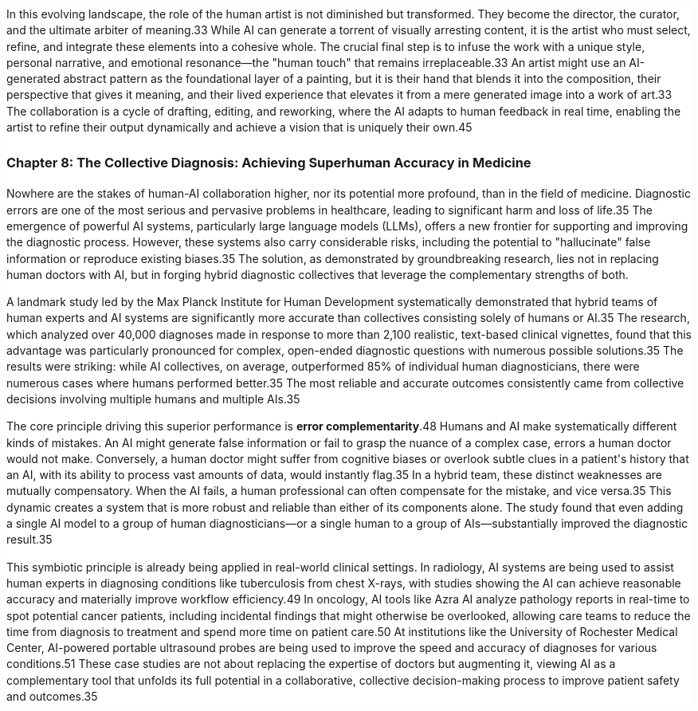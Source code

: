 In this evolving landscape, the role of the human artist is not diminished but transformed. They become the director, the curator, and the ultimate arbiter of meaning.33 While AI can generate a torrent of visually arresting content, it is the artist who must select, refine, and integrate these elements into a cohesive whole. The crucial final step is to infuse the work with a unique style, personal narrative, and emotional resonance—the "human touch" that remains irreplaceable.33 An artist might use an AI-generated abstract pattern as the foundational layer of a painting, but it is their hand that blends it into the composition, their perspective that gives it meaning, and their lived experience that elevates it from a mere generated image into a work of art.33 The collaboration is a cycle of drafting, editing, and reworking, where the AI adapts to human feedback in real time, enabling the artist to refine their output dynamically and achieve a vision that is uniquely their own.45

### **Chapter 8: The Collective Diagnosis: Achieving Superhuman Accuracy in Medicine**

Nowhere are the stakes of human-AI collaboration higher, nor its potential more profound, than in the field of medicine. Diagnostic errors are one of the most serious and pervasive problems in healthcare, leading to significant harm and loss of life.35 The emergence of powerful AI systems, particularly large language models (LLMs), offers a new frontier for supporting and improving the diagnostic process. However, these systems also carry considerable risks, including the potential to "hallucinate" false information or reproduce existing biases.35 The solution, as demonstrated by groundbreaking research, lies not in replacing human doctors with AI, but in forging hybrid diagnostic collectives that leverage the complementary strengths of both.

A landmark study led by the Max Planck Institute for Human Development systematically demonstrated that hybrid teams of human experts and AI systems are significantly more accurate than collectives consisting solely of humans or AI.35 The research, which analyzed over 40,000 diagnoses made in response to more than 2,100 realistic, text-based clinical vignettes, found that this advantage was particularly pronounced for complex, open-ended diagnostic questions with numerous possible solutions.35 The results were striking: while AI collectives, on average, outperformed 85% of individual human diagnosticians, there were numerous cases where humans performed better.35 The most reliable and accurate outcomes consistently came from collective decisions involving multiple humans and multiple AIs.35

The core principle driving this superior performance is **error complementarity**.48 Humans and AI make systematically different kinds of mistakes. An AI might generate false information or fail to grasp the nuance of a complex case, errors a human doctor would not make. Conversely, a human doctor might suffer from cognitive biases or overlook subtle clues in a patient's history that an AI, with its ability to process vast amounts of data, would instantly flag.35 In a hybrid team, these distinct weaknesses are mutually compensatory. When the AI fails, a human professional can often compensate for the mistake, and vice versa.35 This dynamic creates a system that is more robust and reliable than either of its components alone. The study found that even adding a single AI model to a group of human diagnosticians—or a single human to a group of AIs—substantially improved the diagnostic result.35

This symbiotic principle is already being applied in real-world clinical settings. In radiology, AI systems are being used to assist human experts in diagnosing conditions like tuberculosis from chest X-rays, with studies showing the AI can achieve reasonable accuracy and materially improve workflow efficiency.49 In oncology, AI tools like Azra AI analyze pathology reports in real-time to spot potential cancer patients, including incidental findings that might otherwise be overlooked, allowing care teams to reduce the time from diagnosis to treatment and spend more time on patient care.50 At institutions like the University of Rochester Medical Center, AI-powered portable ultrasound probes are being used to improve the speed and accuracy of diagnoses for various conditions.51 These case studies are not about replacing the expertise of doctors but augmenting it, viewing AI as a complementary tool that unfolds its full potential in a collaborative, collective decision-making process to improve patient safety and outcomes.35
